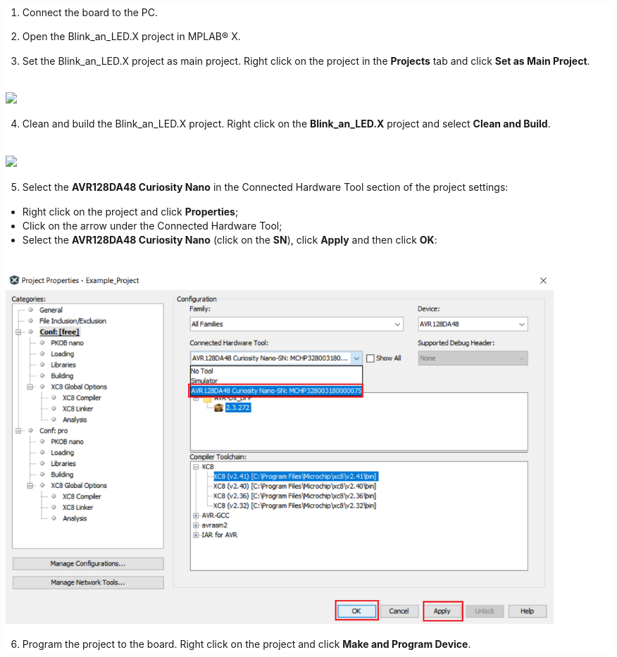 1.  Connect the board to the PC.

2.  Open the Blink_an_LED.X project in MPLAB® X.

3.  Set the Blink_an_LED.X project as main project. Right click on the project in the **Projects** tab and click **Set as Main Project**.

<br><img src="../images/setmain.PNG" height="500">

4.  Clean and build the Blink_an_LED.X project. Right click on the **Blink_an_LED.X** project and select **Clean and Build**.

<br><img src="../images/cleanbuild.PNG"  height="500">

5.  Select the **AVR128DA48 Curiosity Nano** in the Connected Hardware Tool section of the project settings:

- Right click on the project and click **Properties**;
- Click on the arrow under the Connected Hardware Tool;
- Select the **AVR128DA48 Curiosity Nano** (click on the **SN**), click **Apply** and then click **OK**:

<br><img src="../images/device.PNG" height="500">

6.  Program the project to the board. Right click on the project and click **Make and Program Device**.
